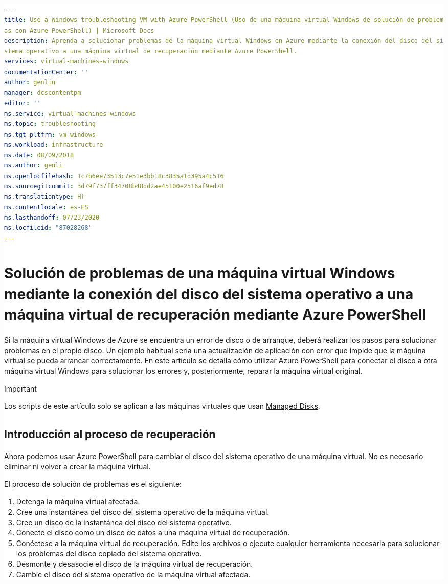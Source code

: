 ```yaml
---
title: Use a Windows troubleshooting VM with Azure PowerShell (Uso de una máquina virtual Windows de solución de problemas con Azure PowerShell) | Microsoft Docs
description: Aprenda a solucionar problemas de la máquina virtual Windows en Azure mediante la conexión del disco del sistema operativo a una máquina virtual de recuperación mediante Azure PowerShell.
services: virtual-machines-windows
documentationCenter: ''
author: genlin
manager: dcscontentpm
editor: ''
ms.service: virtual-machines-windows
ms.topic: troubleshooting
ms.tgt_pltfrm: vm-windows
ms.workload: infrastructure
ms.date: 08/09/2018
ms.author: genli
ms.openlocfilehash: 1c7b6ee73513c7e51e3bb18c3835a1d395a4c516
ms.sourcegitcommit: 3d79f737ff34708b48dd2ae45100e2516af9ed78
ms.translationtype: HT
ms.contentlocale: es-ES
ms.lasthandoff: 07/23/2020
ms.locfileid: "87028268"
---
```

# <a name="troubleshoot-a-windows-vm-by-attaching-the-os-disk-to-a-recovery-vm-using-azure-powershell"></a>Solución de problemas de una máquina virtual Windows mediante la conexión del disco del sistema operativo a una máquina virtual de recuperación mediante Azure PowerShell
Si la máquina virtual Windows de Azure se encuentra un error de disco o de arranque, deberá realizar los pasos para solucionar problemas en el propio disco. Un ejemplo habitual sería una actualización de aplicación con error que impide que la máquina virtual se pueda arrancar correctamente. En este artículo se detalla cómo utilizar Azure PowerShell para conectar el disco a otra máquina virtual Windows para solucionar los errores y, posteriormente, reparar la máquina virtual original. 

> [!Important]
> Los scripts de este artículo solo se aplican a las máquinas virtuales que usan [Managed Disks](../windows/managed-disks-overview.md). 

 

## <a name="recovery-process-overview"></a>Introducción al proceso de recuperación
Ahora podemos usar Azure PowerShell para cambiar el disco del sistema operativo de una máquina virtual. No es necesario eliminar ni volver a crear la máquina virtual.

El proceso de solución de problemas es el siguiente:

1. Detenga la máquina virtual afectada.
2. Cree una instantánea del disco del sistema operativo de la máquina virtual.
3. Cree un disco de la instantánea del disco del sistema operativo.
4. Conecte el disco como un disco de datos a una máquina virtual de recuperación.
5. Conéctese a la máquina virtual de recuperación. Edite los archivos o ejecute cualquier herramienta necesaria para solucionar los problemas del disco copiado del sistema operativo.
6. Desmonte y desasocie el disco de la máquina virtual de recuperación.
7. Cambie el disco del sistema operativo de la máquina virtual afectada.

